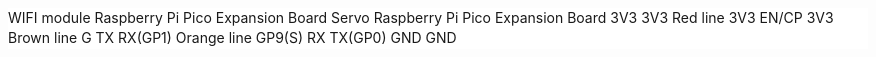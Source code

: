 </tr>
<tr class="even">
<td>WIFI module</td>
<td>Raspberry Pi Pico Expansion Board</td>
<td></td>
<td>Servo</td>
<td>Raspberry Pi Pico Expansion Board</td>
</tr>
<tr class="odd">
<td>3V3</td>
<td>3V3</td>
<td></td>
<td>Red line</td>
<td>3V3</td>
</tr>
<tr class="even">
<td>EN/CP</td>
<td>3V3</td>
<td></td>
<td>Brown line</td>
<td>G</td>
</tr>
<tr class="odd">
<td>TX</td>
<td>RX(GP1)</td>
<td></td>
<td>Orange line</td>
<td>GP9(S)</td>
</tr>
<tr class="even">
<td>RX</td>
<td>TX(GP0)</td>
<td></td>
<td></td>
<td></td>
</tr>
<tr class="odd">
<td>GND</td>
<td>GND</td>
<td></td>
<td></td>
<td></td>
</tr>
</tbody>
</table>
